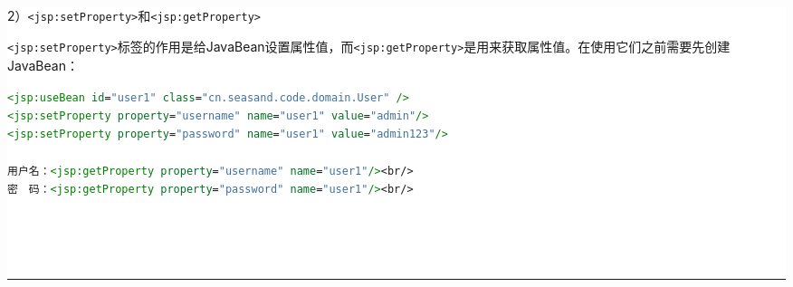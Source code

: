 2）`<jsp:setProperty>`和`<jsp:getProperty>`

`<jsp:setProperty>`标签的作用是给JavaBean设置属性值，而`<jsp:getProperty>`是用来获取属性值。在使用它们之前需要先创建JavaBean：

~~~jsp
<jsp:useBean id="user1" class="cn.seasand.code.domain.User" />
<jsp:setProperty property="username" name="user1" value="admin"/>
<jsp:setProperty property="password" name="user1" value="admin123"/>

用户名：<jsp:getProperty property="username" name="user1"/><br/>
密　码：<jsp:getProperty property="password" name="user1"/><br/>
~~~



<br/><br/><br/>

---

